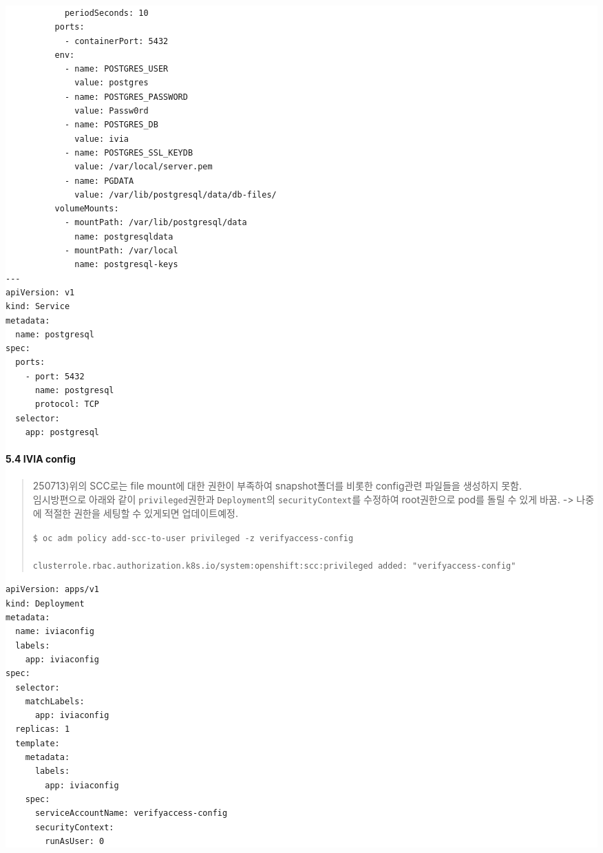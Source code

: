 ~~~
            periodSeconds: 10
          ports:
            - containerPort: 5432
          env:
            - name: POSTGRES_USER
              value: postgres
            - name: POSTGRES_PASSWORD
              value: Passw0rd
            - name: POSTGRES_DB
              value: ivia
            - name: POSTGRES_SSL_KEYDB
              value: /var/local/server.pem
            - name: PGDATA
              value: /var/lib/postgresql/data/db-files/
          volumeMounts:
            - mountPath: /var/lib/postgresql/data
              name: postgresqldata
            - mountPath: /var/local
              name: postgresql-keys
---
apiVersion: v1
kind: Service
metadata:
  name: postgresql
spec:
  ports:
    - port: 5432
      name: postgresql
      protocol: TCP
  selector:
    app: postgresql
~~~

#### 5.4 IVIA config

> 250713)위의 SCC로는 file mount에 대한 권한이 부족하여 snapshot폴더를 비롯한 config관련 파일들을 생성하지 못함.   
>임시방편으로 아래와 같이 `privileged`권한과 `Deployment`의 `securityContext`를 수정하여 root권한으로 pod를 돌릴 수 있게 바꿈. -> 나중에 적절한 권한을 세팅할 수 있게되면 업데이트예정.
>~~~
>$ oc adm policy add-scc-to-user privileged -z verifyaccess-config
>
>clusterrole.rbac.authorization.k8s.io/system:openshift:scc:privileged added: "verifyaccess-config"
>~~~

~~~
apiVersion: apps/v1
kind: Deployment
metadata:
  name: iviaconfig
  labels:
    app: iviaconfig
spec:
  selector:
    matchLabels:
      app: iviaconfig
  replicas: 1
  template:
    metadata:
      labels:
        app: iviaconfig
    spec:
      serviceAccountName: verifyaccess-config
      securityContext:
        runAsUser: 0
~~~
